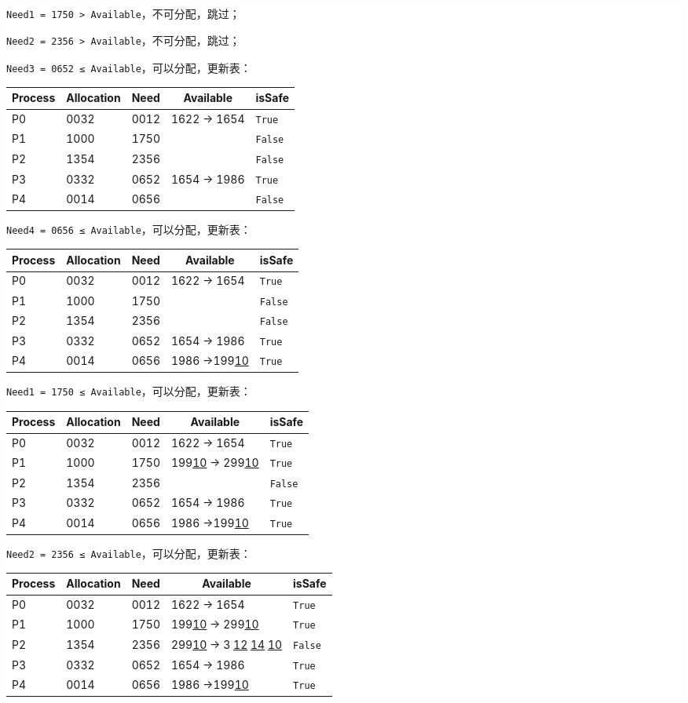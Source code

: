 `Need1 = 1750 > Available`，不可分配，跳过；

`Need2 = 2356 > Available`，不可分配，跳过；

`Need3 = 0652 ≤ Available`，可以分配，更新表：

| Process | Allocation | Need | Available   | isSafe  |
| ------- | ---------- | ---- | ----------- | ------- |
| P0      | 0032       | 0012 | 1622 → 1654 | `True`  |
| P1      | 1000       | 1750 |             | `False` |
| P2      | 1354       | 2356 |             | `False` |
| P3      | 0332       | 0652 | 1654 → 1986 | `True`  |
| P4      | 0014       | 0656 |             | `False` |

`Need4 = 0656 ≤ Available`，可以分配，更新表：

| Process | Allocation | Need | Available          | isSafe  |
| ------- | ---------- | ---- | ------------------ | ------- |
| P0    | 0032       | 0012 | 1622 → 1654        | `True`  |
| P1    | 1000       | 1750 |                    | `False` |
| P2    | 1354       | 2356 |                    | `False` |
| P3    | 0332       | 0652 | 1654 → 1986        | `True`  |
| P4    | 0014       | 0656 | 1986 →199<u>10</u> | `True`  |

`Need1 = 1750 ≤ Available`，可以分配，更新表：

| Process | Allocation | Need | Available                   | isSafe  |
| ------- | ---------- | ---- | --------------------------- | ------- |
| P0    | 0032       | 0012 | 1622 → 1654                 | `True`  |
| P1    | 1000       | 1750 | 199<u>10</u> → 299<u>10</u> | `True`  |
| P2    | 1354       | 2356 |                             | `False` |
| P3    | 0332       | 0652 | 1654 → 1986                 | `True`  |
| P4    | 0014       | 0656 | 1986 →199<u>10</u>          | `True`  |

`Need2 = 2356 ≤ Available`，可以分配，更新表：

| Process | Allocation | Need | Available                                      | isSafe  |
| ------- | ---------- | ---- | ---------------------------------------------- | ------- |
| P0      | 0032       | 0012 | 1622 → 1654                                    | `True`  |
| P1      | 1000       | 1750 | 199<u>10</u> → 299<u>10</u>                    | `True`  |
| P2      | 1354       | 2356 | 299<u>10</u> → 3 <u>12</u> <u>14</u> <u>10</u> | `False` |
| P3      | 0332       | 0652 | 1654 → 1986                                    | `True`  |
| P4      | 0014       | 0656 | 1986 →199<u>10</u>                             | `True`  |
